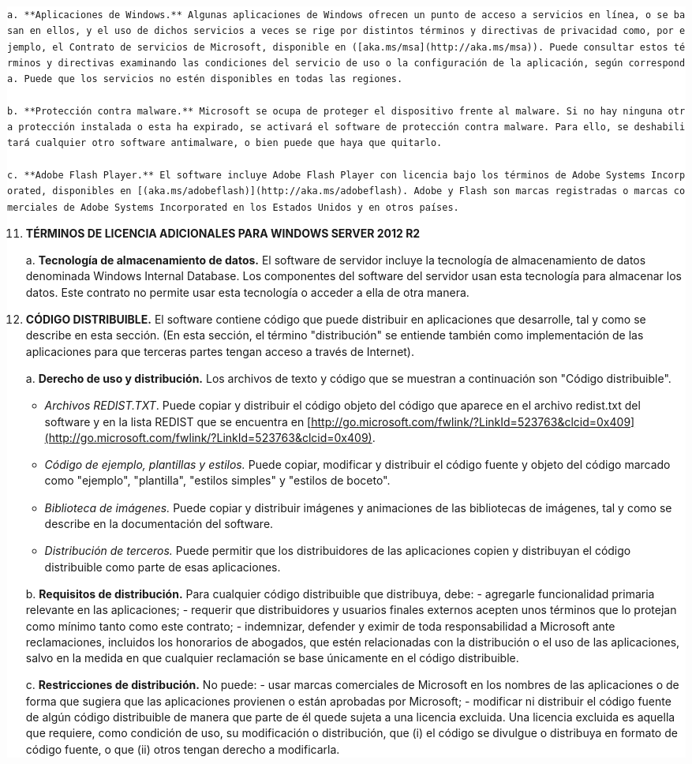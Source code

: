     a. **Aplicaciones de Windows.** Algunas aplicaciones de Windows ofrecen un punto de acceso a servicios en línea, o se basan en ellos, y el uso de dichos servicios a veces se rige por distintos términos y directivas de privacidad como, por ejemplo, el Contrato de servicios de Microsoft, disponible en ([aka.ms/msa](http://aka.ms/msa)). Puede consultar estos términos y directivas examinando las condiciones del servicio de uso o la configuración de la aplicación, según corresponda. Puede que los servicios no estén disponibles en todas las regiones.

    b. **Protección contra malware.** Microsoft se ocupa de proteger el dispositivo frente al malware. Si no hay ninguna otra protección instalada o esta ha expirado, se activará el software de protección contra malware. Para ello, se deshabilitará cualquier otro software antimalware, o bien puede que haya que quitarlo.

    c. **Adobe Flash Player.** El software incluye Adobe Flash Player con licencia bajo los términos de Adobe Systems Incorporated, disponibles en [(aka.ms/adobeflash)](http://aka.ms/adobeflash). Adobe y Flash son marcas registradas o marcas comerciales de Adobe Systems Incorporated en los Estados Unidos y en otros países.

11. **TÉRMINOS DE LICENCIA ADICIONALES PARA WINDOWS SERVER 2012 R2**

     a. **Tecnología de almacenamiento de datos.** El software de servidor incluye la tecnología de almacenamiento de datos denominada Windows Internal Database. Los componentes del software del servidor usan esta tecnología para almacenar los datos. Este contrato no permite usar esta tecnología o acceder a ella de otra manera.

12. **CÓDIGO DISTRIBUIBLE.** El software contiene código que puede distribuir en aplicaciones que desarrolle, tal y como se describe en esta sección. (En esta sección, el término "distribución" se entiende también como implementación de las aplicaciones para que terceras partes tengan acceso a través de Internet). 

    a. **Derecho de uso y distribución.** Los archivos de texto y código que se muestran a continuación son "Código distribuible". 

    - *Archivos REDIST.TXT*. Puede copiar y distribuir el código objeto del código que aparece en el archivo redist.txt del software y en la lista REDIST que se encuentra en [http://go.microsoft.com/fwlink/?LinkId=523763&clcid=0x409](http://go.microsoft.com/fwlink/?LinkId=523763&clcid=0x409).

    - *Código de ejemplo, plantillas y estilos.* Puede copiar, modificar y distribuir el código fuente y objeto del código marcado como "ejemplo", "plantilla", "estilos simples" y "estilos de boceto".

    - *Biblioteca de imágenes.* Puede copiar y distribuir imágenes y animaciones de las bibliotecas de imágenes, tal y como se describe en la documentación del software.

    - *Distribución de terceros.* Puede permitir que los distribuidores de las aplicaciones copien y distribuyan el código distribuible como parte de esas aplicaciones.

    b. **Requisitos de distribución.** Para cualquier código distribuible que distribuya, debe: 
        - agregarle funcionalidad primaria relevante en las aplicaciones;
        - requerir que distribuidores y usuarios finales externos acepten unos términos que lo protejan como mínimo tanto como este contrato;
        - indemnizar, defender y eximir de toda responsabilidad a Microsoft ante reclamaciones, incluidos los honorarios de abogados, que estén relacionadas con la distribución o el uso de las aplicaciones, salvo en la medida en que cualquier reclamación se base únicamente en el código distribuible.

    c. **Restricciones de distribución.** No puede: 
        - usar marcas comerciales de Microsoft en los nombres de las aplicaciones o de forma que sugiera que las aplicaciones provienen o están aprobadas por Microsoft;
        - modificar ni distribuir el código fuente de algún código distribuible de manera que parte de él quede sujeta a una licencia excluida. Una licencia excluida es aquella que requiere, como condición de uso, su modificación o distribución, que (i) el código se divulgue o distribuya en formato de código fuente, o que (ii) otros tengan derecho a modificarla.
